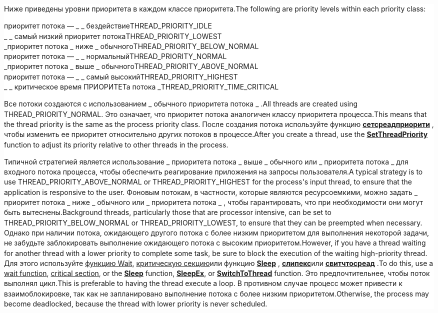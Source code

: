 <span data-ttu-id="afe06-143">Ниже приведены уровни приоритета в каждом классе приоритета.</span><span class="sxs-lookup"><span data-stu-id="afe06-143">The following are priority levels within each priority class:</span></span><dl> <span data-ttu-id="afe06-144">приоритет потока — \_ \_ бездействие</span><span class="sxs-lookup"><span data-stu-id="afe06-144">THREAD\_PRIORITY\_IDLE</span></span>  
<span data-ttu-id="afe06-145">\_ \_ самый низкий приоритет потока</span><span class="sxs-lookup"><span data-stu-id="afe06-145">THREAD\_PRIORITY\_LOWEST</span></span>  
<span data-ttu-id="afe06-146">\_приоритет потока \_ ниже \_ обычного</span><span class="sxs-lookup"><span data-stu-id="afe06-146">THREAD\_PRIORITY\_BELOW\_NORMAL</span></span>  
<span data-ttu-id="afe06-147">приоритет потока — \_ \_ нормальный</span><span class="sxs-lookup"><span data-stu-id="afe06-147">THREAD\_PRIORITY\_NORMAL</span></span>  
<span data-ttu-id="afe06-148">\_приоритет потока \_ выше \_ обычного</span><span class="sxs-lookup"><span data-stu-id="afe06-148">THREAD\_PRIORITY\_ABOVE\_NORMAL</span></span>  
<span data-ttu-id="afe06-149">приоритет потока — \_ \_ самый высокий</span><span class="sxs-lookup"><span data-stu-id="afe06-149">THREAD\_PRIORITY\_HIGHEST</span></span>  
<span data-ttu-id="afe06-150">\_ \_ критическое время ПРИОРИТЕТа потока \_</span><span class="sxs-lookup"><span data-stu-id="afe06-150">THREAD\_PRIORITY\_TIME\_CRITICAL</span></span>  
</dl>

<span data-ttu-id="afe06-151">Все потоки создаются с использованием \_ обычного приоритета потока \_ .</span><span class="sxs-lookup"><span data-stu-id="afe06-151">All threads are created using THREAD\_PRIORITY\_NORMAL.</span></span> <span data-ttu-id="afe06-152">Это означает, что приоритет потока аналогичен классу приоритета процесса.</span><span class="sxs-lookup"><span data-stu-id="afe06-152">This means that the thread priority is the same as the process priority class.</span></span> <span data-ttu-id="afe06-153">После создания потока используйте функцию [**сетсреадприорити**](/windows/win32/api/processthreadsapi/nf-processthreadsapi-setthreadpriority) , чтобы изменить ее приоритет относительно других потоков в процессе.</span><span class="sxs-lookup"><span data-stu-id="afe06-153">After you create a thread, use the [**SetThreadPriority**](/windows/win32/api/processthreadsapi/nf-processthreadsapi-setthreadpriority) function to adjust its priority relative to other threads in the process.</span></span>

<span data-ttu-id="afe06-154">Типичной стратегией является использование \_ приоритета потока \_ выше \_ обычного или \_ приоритета потока \_ для входного потока процесса, чтобы обеспечить реагирование приложения на запросы пользователя.</span><span class="sxs-lookup"><span data-stu-id="afe06-154">A typical strategy is to use THREAD\_PRIORITY\_ABOVE\_NORMAL or THREAD\_PRIORITY\_HIGHEST for the process's input thread, to ensure that the application is responsive to the user.</span></span> <span data-ttu-id="afe06-155">Фоновым потокам, в частности, которые являются ресурсоемкими, можно задать \_ приоритет потока \_ ниже \_ обычного или \_ приоритета потока \_ , чтобы гарантировать, что при необходимости они могут быть вытеснены.</span><span class="sxs-lookup"><span data-stu-id="afe06-155">Background threads, particularly those that are processor intensive, can be set to THREAD\_PRIORITY\_BELOW\_NORMAL or THREAD\_PRIORITY\_LOWEST, to ensure that they can be preempted when necessary.</span></span> <span data-ttu-id="afe06-156">Однако при наличии потока, ожидающего другого потока с более низким приоритетом для выполнения некоторой задачи, не забудьте заблокировать выполнение ожидающего потока с высоким приоритетом.</span><span class="sxs-lookup"><span data-stu-id="afe06-156">However, if you have a thread waiting for another thread with a lower priority to complete some task, be sure to block the execution of the waiting high-priority thread.</span></span> <span data-ttu-id="afe06-157">Для этого используйте [функцию Wait](../sync/wait-functions.md), [критическую секцию](../sync/critical-section-objects.md)или функцию [**Sleep**](/windows/win32/api/synchapi/nf-synchapi-sleep) , [**слипекс**](/windows/win32/api/synchapi/nf-synchapi-sleepex)или [**свитчтосреад**](/windows/win32/api/processthreadsapi/nf-processthreadsapi-switchtothread) .</span><span class="sxs-lookup"><span data-stu-id="afe06-157">To do this, use a [wait function](../sync/wait-functions.md), [critical section](../sync/critical-section-objects.md), or the [**Sleep**](/windows/win32/api/synchapi/nf-synchapi-sleep) function, [**SleepEx**](/windows/win32/api/synchapi/nf-synchapi-sleepex), or [**SwitchToThread**](/windows/win32/api/processthreadsapi/nf-processthreadsapi-switchtothread) function.</span></span> <span data-ttu-id="afe06-158">Это предпочтительнее, чтобы поток выполнял цикл.</span><span class="sxs-lookup"><span data-stu-id="afe06-158">This is preferable to having the thread execute a loop.</span></span> <span data-ttu-id="afe06-159">В противном случае процесс может привести к взаимоблокировке, так как не запланировано выполнение потока с более низким приоритетом.</span><span class="sxs-lookup"><span data-stu-id="afe06-159">Otherwise, the process may become deadlocked, because the thread with lower priority is never scheduled.</span></span>
